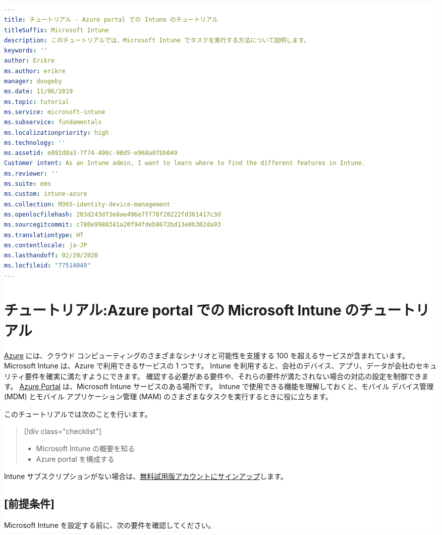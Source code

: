 ```yaml
---
title: チュートリアル - Azure portal での Intune のチュートリアル
titleSuffix: Microsoft Intune
description: このチュートリアルでは、Microsoft Intune でタスクを実行する方法について説明します。
keywords: ''
author: Erikre
ms.author: erikre
manager: dougeby
ms.date: 11/06/2019
ms.topic: tutorial
ms.service: microsoft-intune
ms.subservice: fundamentals
ms.localizationpriority: high
ms.technology: ''
ms.assetid: e892d8a3-7f74-498c-98d5-e968a8fbb049
Customer intent: As an Intune admin, I want to learn where to find the different features in Intune.
ms.reviewer: ''
ms.suite: ems
ms.custom: intune-azure
ms.collection: M365-identity-device-management
ms.openlocfilehash: 203d243df3e8ae496e7ff78f20222fd361417c3d
ms.sourcegitcommit: c780e9988341a20f94fdeb8672bd13e0b302da93
ms.translationtype: HT
ms.contentlocale: ja-JP
ms.lasthandoff: 02/20/2020
ms.locfileid: "77514049"
---
```

# <a name="tutorial-walkthrough-of-microsoft-intune-in-the-azure-portal"></a>チュートリアル:Azure portal での Microsoft Intune のチュートリアル

[Azure](https://docs.microsoft.com/learn/modules/welcome-to-azure) には、クラウド コンピューティングのさまざまなシナリオと可能性を支援する 100 を超えるサービスが含まれています。 Microsoft Intune は、Azure で利用できるサービスの 1 つです。 Intune を利用すると、会社のデバイス、アプリ、データが会社のセキュリティ要件を確実に満たすようにできます。 確認する必要がある要件や、それらの要件が満たされない場合の対応の設定を制御できます。 [Azure Portal](https://portal.azure.com) は、Microsoft Intune サービスのある場所です。 Intune で使用できる機能を理解しておくと、モバイル デバイス管理 (MDM) とモバイル アプリケーション管理 (MAM) のさまざまなタスクを実行するときに役に立ちます。

このチュートリアルでは次のことを行います。
> [!div class="checklist"]
> * Microsoft Intune の概要を知る
> * Azure portal を構成する

Intune サブスクリプションがない場合は、[無料試用版アカウントにサインアップ](free-trial-sign-up.md)します。

## <a name="prerequisites"></a>[前提条件]
Microsoft Intune を設定する前に、次の要件を確認してください。
